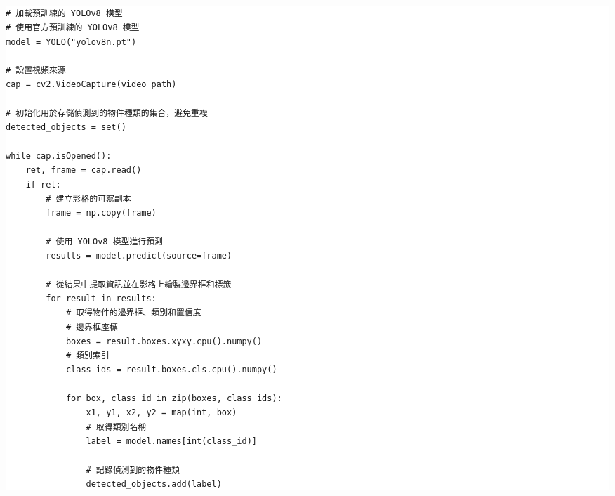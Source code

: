     # 加載預訓練的 YOLOv8 模型
    # 使用官方預訓練的 YOLOv8 模型
    model = YOLO("yolov8n.pt")

    # 設置視頻來源
    cap = cv2.VideoCapture(video_path)

    # 初始化用於存儲偵測到的物件種類的集合，避免重複
    detected_objects = set()

    while cap.isOpened():
        ret, frame = cap.read()
        if ret:
            # 建立影格的可寫副本
            frame = np.copy(frame)

            # 使用 YOLOv8 模型進行預測
            results = model.predict(source=frame)

            # 從結果中提取資訊並在影格上繪製邊界框和標籤
            for result in results:
                # 取得物件的邊界框、類別和置信度
                # 邊界框座標
                boxes = result.boxes.xyxy.cpu().numpy()
                # 類別索引
                class_ids = result.boxes.cls.cpu().numpy()

                for box, class_id in zip(boxes, class_ids):
                    x1, y1, x2, y2 = map(int, box)
                    # 取得類別名稱
                    label = model.names[int(class_id)]

                    # 記錄偵測到的物件種類
                    detected_objects.add(label)
